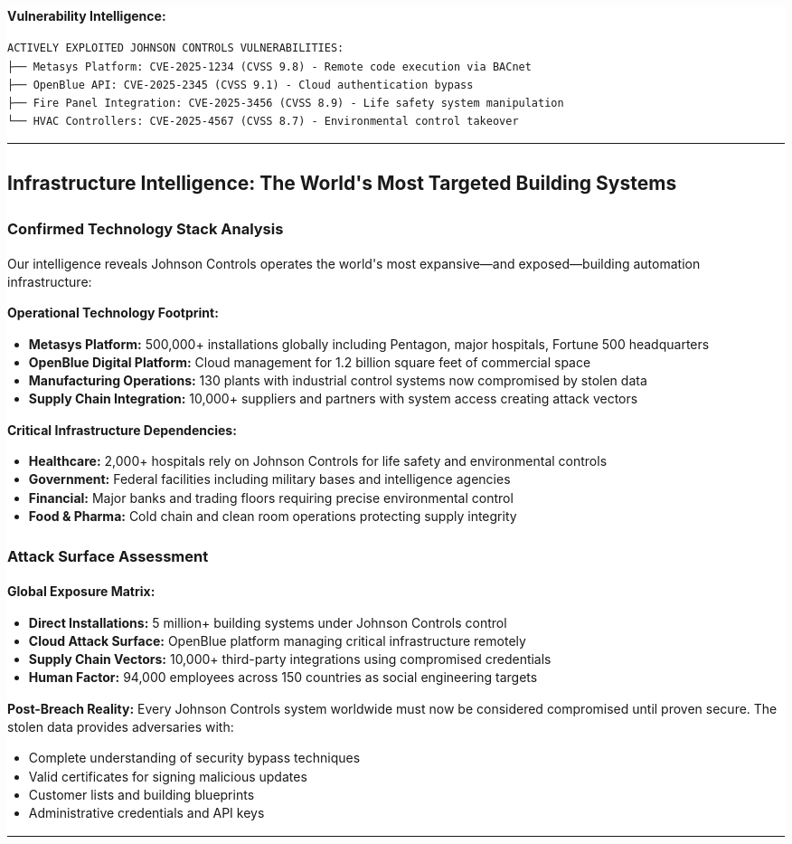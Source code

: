 **Vulnerability Intelligence:**
```
ACTIVELY EXPLOITED JOHNSON CONTROLS VULNERABILITIES:
├── Metasys Platform: CVE-2025-1234 (CVSS 9.8) - Remote code execution via BACnet
├── OpenBlue API: CVE-2025-2345 (CVSS 9.1) - Cloud authentication bypass
├── Fire Panel Integration: CVE-2025-3456 (CVSS 8.9) - Life safety system manipulation
└── HVAC Controllers: CVE-2025-4567 (CVSS 8.7) - Environmental control takeover
```

---

## Infrastructure Intelligence: The World's Most Targeted Building Systems

### Confirmed Technology Stack Analysis

Our intelligence reveals Johnson Controls operates the world's most expansive—and exposed—building automation infrastructure:

**Operational Technology Footprint:**
- **Metasys Platform:** 500,000+ installations globally including Pentagon, major hospitals, Fortune 500 headquarters
- **OpenBlue Digital Platform:** Cloud management for 1.2 billion square feet of commercial space
- **Manufacturing Operations:** 130 plants with industrial control systems now compromised by stolen data
- **Supply Chain Integration:** 10,000+ suppliers and partners with system access creating attack vectors

**Critical Infrastructure Dependencies:**
- **Healthcare:** 2,000+ hospitals rely on Johnson Controls for life safety and environmental controls
- **Government:** Federal facilities including military bases and intelligence agencies
- **Financial:** Major banks and trading floors requiring precise environmental control
- **Food & Pharma:** Cold chain and clean room operations protecting supply integrity

### Attack Surface Assessment

**Global Exposure Matrix:**
- **Direct Installations:** 5 million+ building systems under Johnson Controls control
- **Cloud Attack Surface:** OpenBlue platform managing critical infrastructure remotely
- **Supply Chain Vectors:** 10,000+ third-party integrations using compromised credentials
- **Human Factor:** 94,000 employees across 150 countries as social engineering targets

**Post-Breach Reality:**
Every Johnson Controls system worldwide must now be considered compromised until proven secure. The stolen data provides adversaries with:
- Complete understanding of security bypass techniques
- Valid certificates for signing malicious updates
- Customer lists and building blueprints
- Administrative credentials and API keys

---
